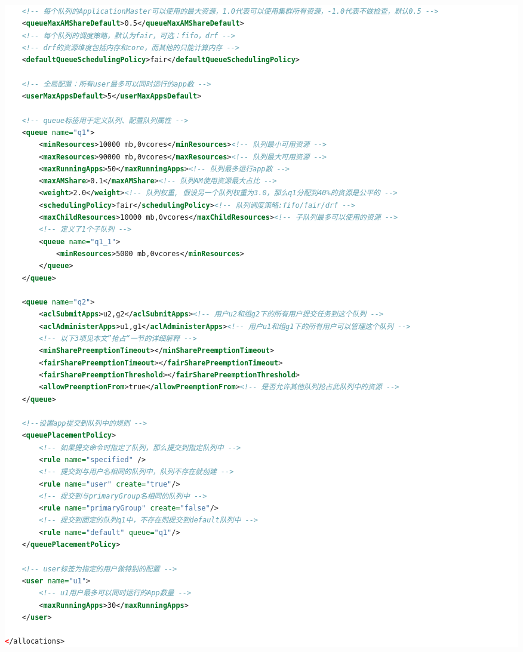 ```xml
    <!-- 每个队列的ApplicationMaster可以使用的最大资源，1.0代表可以使用集群所有资源，-1.0代表不做检查，默认0.5 -->
    <queueMaxAMShareDefault>0.5</queueMaxAMShareDefault>
    <!-- 每个队列的调度策略，默认为fair，可选：fifo，drf -->
    <!-- drf的资源维度包括内存和core，而其他的只能计算内存 -->
    <defaultQueueSchedulingPolicy>fair</defaultQueueSchedulingPolicy>
    
    <!-- 全局配置：所有user最多可以同时运行的app数 -->
    <userMaxAppsDefault>5</userMaxAppsDefault>
    
    <!-- queue标签用于定义队列、配置队列属性 -->
    <queue name="q1">
        <minResources>10000 mb,0vcores</minResources><!-- 队列最小可用资源 -->
        <maxResources>90000 mb,0vcores</maxResources><!-- 队列最大可用资源 -->
        <maxRunningApps>50</maxRunningApps><!-- 队列最多运行app数 -->
        <maxAMShare>0.1</maxAMShare><!-- 队列AM使用资源最大占比 -->
        <weight>2.0</weight><!-- 队列权重, 假设另一个队列权重为3.0，那么q1分配到40%的资源是公平的 -->
        <schedulingPolicy>fair</schedulingPolicy><!-- 队列调度策略:fifo/fair/drf -->
        <maxChildResources>10000 mb,0vcores</maxChildResources><!-- 子队列最多可以使用的资源 -->
        <!-- 定义了1个子队列 -->
        <queue name="q1_1">
            <minResources>5000 mb,0vcores</minResources>
        </queue>
    </queue>
    
    <queue name="q2">
        <aclSubmitApps>u2,g2</aclSubmitApps><!-- 用户u2和组g2下的所有用户提交任务到这个队列 -->
        <aclAdministerApps>u1,g1</aclAdministerApps><!-- 用户u1和组g1下的所有用户可以管理这个队列 -->
        <!-- 以下3项见本文”抢占“一节的详细解释 -->
        <minSharePreemptionTimeout></minSharePreemptionTimeout>
        <fairSharePreemptionTimeout></fairSharePreemptionTimeout>
        <fairSharePreemptionThreshold></fairSharePreemptionThreshold>
        <allowPreemptionFrom>true</allowPreemptionFrom><!-- 是否允许其他队列抢占此队列中的资源 -->
    </queue>
    
    <!--设置app提交到队列中的规则 -->
    <queuePlacementPolicy>
        <!-- 如果提交命令时指定了队列，那么提交到指定队列中 -->
        <rule name="specified" />
        <!-- 提交到与用户名相同的队列中，队列不存在就创建 -->
        <rule name="user" create="true"/>
        <!-- 提交到与primaryGroup名相同的队列中 -->
        <rule name="primaryGroup" create="false"/>
        <!-- 提交到固定的队列q1中，不存在则提交到default队列中 -->
        <rule name="default" queue="q1"/>
    </queuePlacementPolicy>
    
    <!-- user标签为指定的用户做特别的配置 -->
    <user name="u1">
        <!-- u1用户最多可以同时运行的App数量 -->
        <maxRunningApps>30</maxRunningApps>
    </user>
  
</allocations>
```






